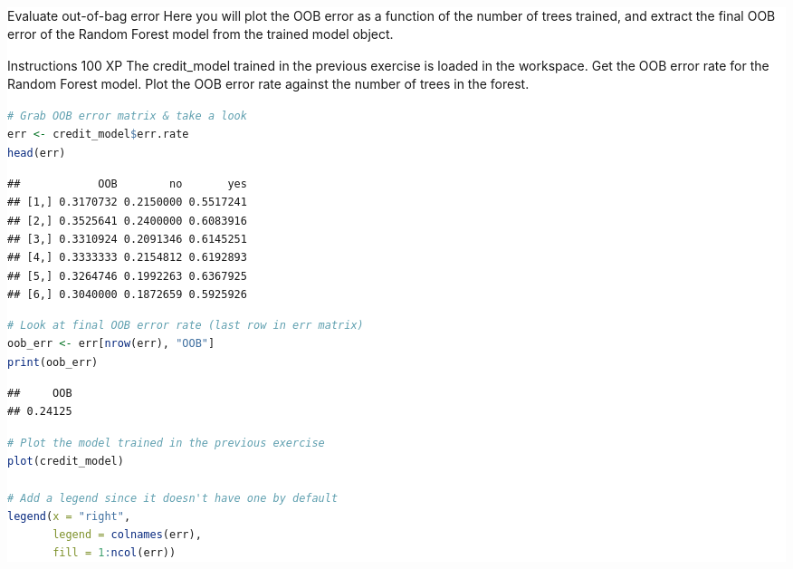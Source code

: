 Evaluate out-of-bag error
Here you will plot the OOB error as a function of the number of trees trained, and extract the final OOB error of the Random Forest model from the trained model object.

Instructions
100 XP
The credit_model trained in the previous exercise is loaded in the workspace.
Get the OOB error rate for the Random Forest model.
Plot the OOB error rate against the number of trees in the forest.


```r
# Grab OOB error matrix & take a look
err <- credit_model$err.rate
head(err)
```

```
##            OOB        no       yes
## [1,] 0.3170732 0.2150000 0.5517241
## [2,] 0.3525641 0.2400000 0.6083916
## [3,] 0.3310924 0.2091346 0.6145251
## [4,] 0.3333333 0.2154812 0.6192893
## [5,] 0.3264746 0.1992263 0.6367925
## [6,] 0.3040000 0.1872659 0.5925926
```

```r
# Look at final OOB error rate (last row in err matrix)
oob_err <- err[nrow(err), "OOB"]
print(oob_err)
```

```
##     OOB 
## 0.24125
```

```r
# Plot the model trained in the previous exercise
plot(credit_model)

# Add a legend since it doesn't have one by default
legend(x = "right", 
       legend = colnames(err),
       fill = 1:ncol(err))
```
